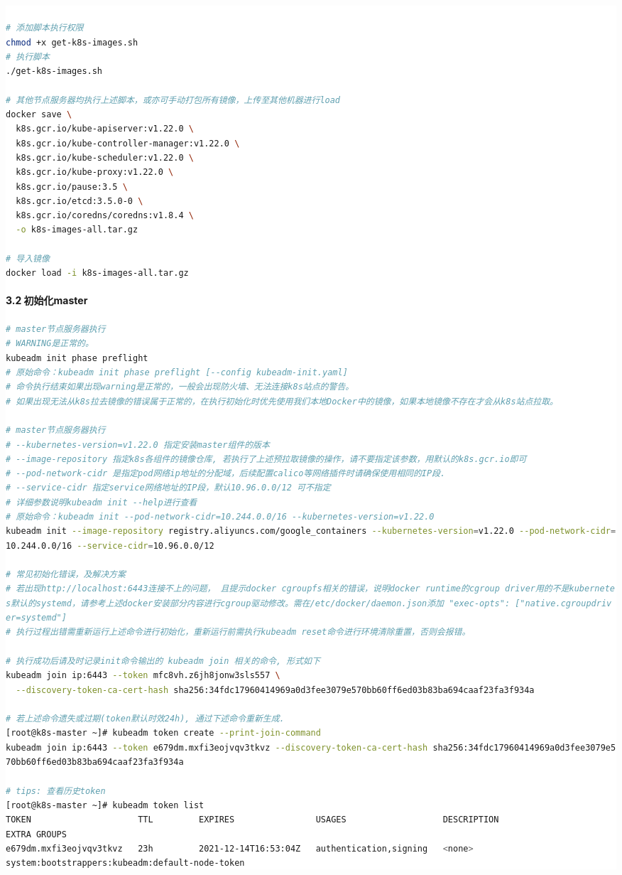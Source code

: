 ```bash

# 添加脚本执行权限
chmod +x get-k8s-images.sh
# 执行脚本 
./get-k8s-images.sh

# 其他节点服务器均执行上述脚本，或亦可手动打包所有镜像，上传至其他机器进行load
docker save \
  k8s.gcr.io/kube-apiserver:v1.22.0 \
  k8s.gcr.io/kube-controller-manager:v1.22.0 \
  k8s.gcr.io/kube-scheduler:v1.22.0 \
  k8s.gcr.io/kube-proxy:v1.22.0 \
  k8s.gcr.io/pause:3.5 \
  k8s.gcr.io/etcd:3.5.0-0 \
  k8s.gcr.io/coredns/coredns:v1.8.4 \
  -o k8s-images-all.tar.gz

# 导入镜像
docker load -i k8s-images-all.tar.gz

```

#### 3.2 初始化master
```bash
# master节点服务器执行
# WARNING是正常的。
kubeadm init phase preflight
# 原始命令：kubeadm init phase preflight [--config kubeadm-init.yaml]
# 命令执行结束如果出现warning是正常的，一般会出现防火墙、无法连接k8s站点的警告。
# 如果出现无法从k8s拉去镜像的错误属于正常的，在执行初始化时优先使用我们本地Docker中的镜像，如果本地镜像不存在才会从k8s站点拉取。

# master节点服务器执行
# --kubernetes-version=v1.22.0 指定安装master组件的版本
# --image-repository 指定k8s各组件的镜像仓库, 若执行了上述预拉取镜像的操作，请不要指定该参数，用默认的k8s.gcr.io即可
# --pod-network-cidr 是指定pod网络ip地址的分配域，后续配置calico等网络插件时请确保使用相同的IP段.
# --service-cidr 指定service网络地址的IP段，默认10.96.0.0/12 可不指定
# 详细参数说明kubeadm init --help进行查看
# 原始命令：kubeadm init --pod-network-cidr=10.244.0.0/16 --kubernetes-version=v1.22.0
kubeadm init --image-repository registry.aliyuncs.com/google_containers --kubernetes-version=v1.22.0 --pod-network-cidr=10.244.0.0/16 --service-cidr=10.96.0.0/12

# 常见初始化错误，及解决方案
# 若出现http://localhost:6443连接不上的问题， 且提示docker cgroupfs相关的错误，说明docker runtime的cgroup driver用的不是kubernetes默认的systemd，请参考上述docker安装部分内容进行cgroup驱动修改。需在/etc/docker/daemon.json添加 "exec-opts": ["native.cgroupdriver=systemd"]
# 执行过程出错需重新运行上述命令进行初始化，重新运行前需执行kubeadm reset命令进行环境清除重置，否则会报错。

# 执行成功后请及时记录init命令输出的 kubeadm join 相关的命令, 形式如下
kubeadm join ip:6443 --token mfc8vh.z6jh8jonw3sls557 \
  --discovery-token-ca-cert-hash sha256:34fdc17960414969a0d3fee3079e570bb60ff6ed03b83ba694caaf23fa3f934a

# 若上述命令遗失或过期(token默认时效24h), 通过下述命令重新生成.
[root@k8s-master ~]# kubeadm token create --print-join-command 
kubeadm join ip:6443 --token e679dm.mxfi3eojvqv3tkvz --discovery-token-ca-cert-hash sha256:34fdc17960414969a0d3fee3079e570bb60ff6ed03b83ba694caaf23fa3f934a

# tips: 查看历史token
[root@k8s-master ~]# kubeadm token list
TOKEN                     TTL         EXPIRES                USAGES                   DESCRIPTION                                                EXTRA GROUPS
e679dm.mxfi3eojvqv3tkvz   23h         2021-12-14T16:53:04Z   authentication,signing   <none>                                                     system:bootstrappers:kubeadm:default-node-token
```